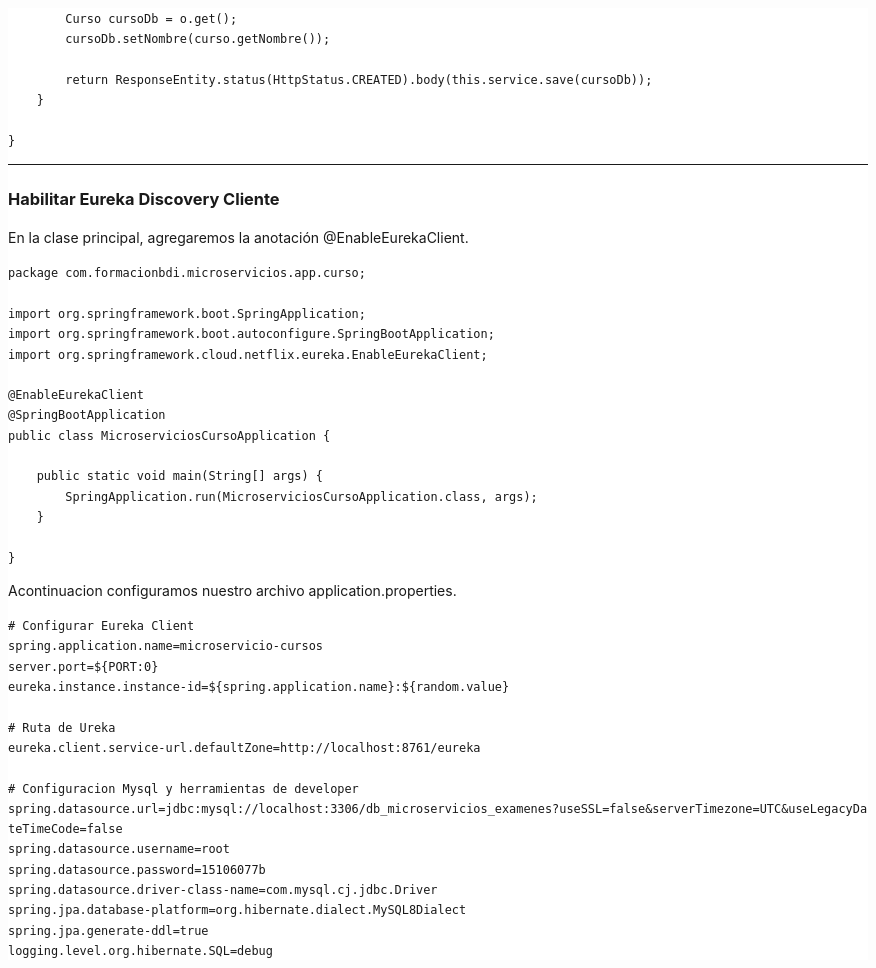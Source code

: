             Curso cursoDb = o.get();
            cursoDb.setNombre(curso.getNombre());

            return ResponseEntity.status(HttpStatus.CREATED).body(this.service.save(cursoDb));
        }

    }

---

### Habilitar Eureka Discovery Cliente

<div class=text-justify>
    En la clase principal, agregaremos la anotación @EnableEurekaClient.
</div>

    package com.formacionbdi.microservicios.app.curso;

    import org.springframework.boot.SpringApplication;
    import org.springframework.boot.autoconfigure.SpringBootApplication;
    import org.springframework.cloud.netflix.eureka.EnableEurekaClient;

    @EnableEurekaClient
    @SpringBootApplication
    public class MicroserviciosCursoApplication {

        public static void main(String[] args) {
            SpringApplication.run(MicroserviciosCursoApplication.class, args);
        }

    }

<div class=text-justify>
    Acontinuacion configuramos nuestro archivo application.properties.
</div>

    # Configurar Eureka Client
    spring.application.name=microservicio-cursos
    server.port=${PORT:0}
    eureka.instance.instance-id=${spring.application.name}:${random.value}

    # Ruta de Ureka
    eureka.client.service-url.defaultZone=http://localhost:8761/eureka

    # Configuracion Mysql y herramientas de developer
    spring.datasource.url=jdbc:mysql://localhost:3306/db_microservicios_examenes?useSSL=false&serverTimezone=UTC&useLegacyDateTimeCode=false
    spring.datasource.username=root
    spring.datasource.password=15106077b
    spring.datasource.driver-class-name=com.mysql.cj.jdbc.Driver
    spring.jpa.database-platform=org.hibernate.dialect.MySQL8Dialect
    spring.jpa.generate-ddl=true
    logging.level.org.hibernate.SQL=debug
